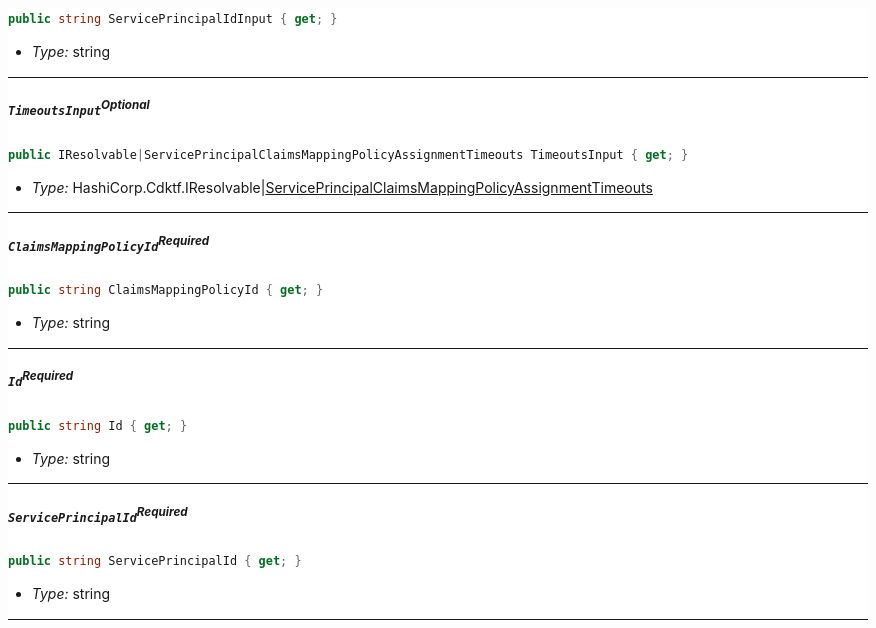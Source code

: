```csharp
public string ServicePrincipalIdInput { get; }
```

- *Type:* string

---

##### `TimeoutsInput`<sup>Optional</sup> <a name="TimeoutsInput" id="@cdktf/provider-azuread.servicePrincipalClaimsMappingPolicyAssignment.ServicePrincipalClaimsMappingPolicyAssignment.property.timeoutsInput"></a>

```csharp
public IResolvable|ServicePrincipalClaimsMappingPolicyAssignmentTimeouts TimeoutsInput { get; }
```

- *Type:* HashiCorp.Cdktf.IResolvable|<a href="#@cdktf/provider-azuread.servicePrincipalClaimsMappingPolicyAssignment.ServicePrincipalClaimsMappingPolicyAssignmentTimeouts">ServicePrincipalClaimsMappingPolicyAssignmentTimeouts</a>

---

##### `ClaimsMappingPolicyId`<sup>Required</sup> <a name="ClaimsMappingPolicyId" id="@cdktf/provider-azuread.servicePrincipalClaimsMappingPolicyAssignment.ServicePrincipalClaimsMappingPolicyAssignment.property.claimsMappingPolicyId"></a>

```csharp
public string ClaimsMappingPolicyId { get; }
```

- *Type:* string

---

##### `Id`<sup>Required</sup> <a name="Id" id="@cdktf/provider-azuread.servicePrincipalClaimsMappingPolicyAssignment.ServicePrincipalClaimsMappingPolicyAssignment.property.id"></a>

```csharp
public string Id { get; }
```

- *Type:* string

---

##### `ServicePrincipalId`<sup>Required</sup> <a name="ServicePrincipalId" id="@cdktf/provider-azuread.servicePrincipalClaimsMappingPolicyAssignment.ServicePrincipalClaimsMappingPolicyAssignment.property.servicePrincipalId"></a>

```csharp
public string ServicePrincipalId { get; }
```

- *Type:* string

---